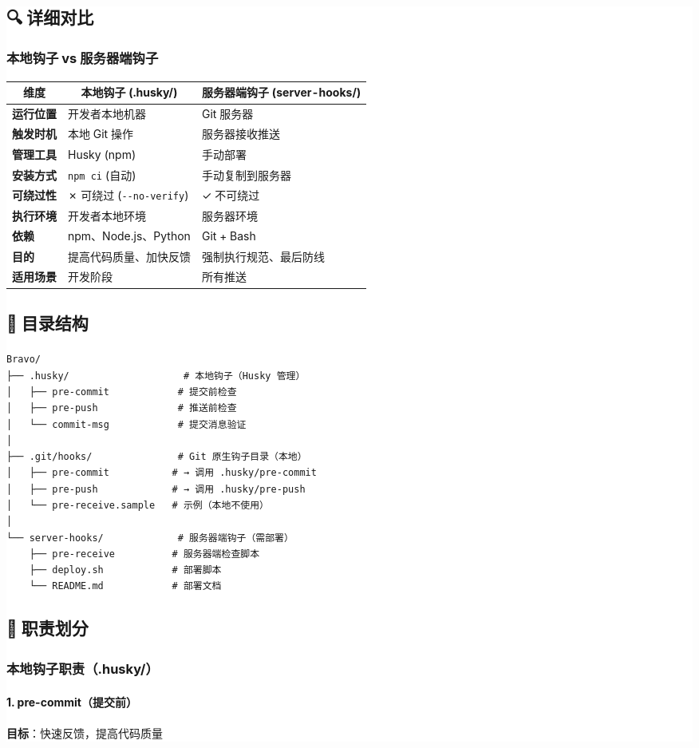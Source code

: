 ## 🔍 详细对比

### 本地钩子 vs 服务器端钩子

| 维度         | 本地钩子 (.husky/)       | 服务器端钩子 (server-hooks/) |
| ------------ | ------------------------ | ---------------------------- |
| **运行位置** | 开发者本地机器           | Git 服务器                   |
| **触发时机** | 本地 Git 操作            | 服务器接收推送               |
| **管理工具** | Husky (npm)              | 手动部署                     |
| **安装方式** | `npm ci` (自动)          | 手动复制到服务器             |
| **可绕过性** | ✗ 可绕过 (`--no-verify`) | ✓ 不可绕过                   |
| **执行环境** | 开发者本地环境           | 服务器环境                   |
| **依赖**     | npm、Node.js、Python     | Git + Bash                   |
| **目的**     | 提高代码质量、加快反馈   | 强制执行规范、最后防线       |
| **适用场景** | 开发阶段                 | 所有推送                     |

## 📁 目录结构

```
Bravo/
├── .husky/                    # 本地钩子（Husky 管理）
│   ├── pre-commit            # 提交前检查
│   ├── pre-push              # 推送前检查
│   └── commit-msg            # 提交消息验证
│
├── .git/hooks/               # Git 原生钩子目录（本地）
│   ├── pre-commit           # → 调用 .husky/pre-commit
│   ├── pre-push             # → 调用 .husky/pre-push
│   └── pre-receive.sample   # 示例（本地不使用）
│
└── server-hooks/             # 服务器端钩子（需部署）
    ├── pre-receive          # 服务器端检查脚本
    ├── deploy.sh            # 部署脚本
    └── README.md            # 部署文档
```

## 🎯 职责划分

### 本地钩子职责（.husky/）

#### 1. pre-commit（提交前）

**目标**：快速反馈，提高代码质量
